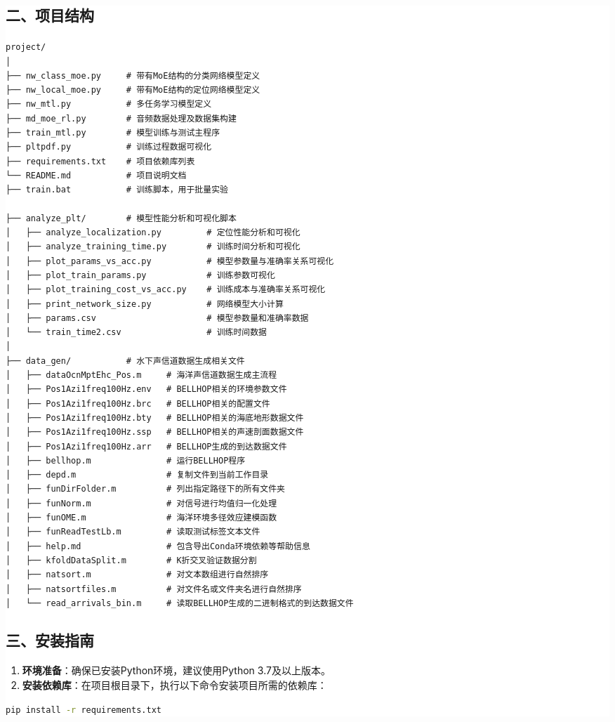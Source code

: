 ## 二、项目结构
```
project/
│
├── nw_class_moe.py     # 带有MoE结构的分类网络模型定义
├── nw_local_moe.py     # 带有MoE结构的定位网络模型定义
├── nw_mtl.py           # 多任务学习模型定义
├── md_moe_rl.py        # 音频数据处理及数据集构建
├── train_mtl.py        # 模型训练与测试主程序
├── pltpdf.py           # 训练过程数据可视化
├── requirements.txt    # 项目依赖库列表
└── README.md           # 项目说明文档
├── train.bat           # 训练脚本，用于批量实验

├── analyze_plt/        # 模型性能分析和可视化脚本
│   ├── analyze_localization.py         # 定位性能分析和可视化
│   ├── analyze_training_time.py        # 训练时间分析和可视化
│   ├── plot_params_vs_acc.py           # 模型参数量与准确率关系可视化
│   ├── plot_train_params.py            # 训练参数可视化
│   ├── plot_training_cost_vs_acc.py    # 训练成本与准确率关系可视化
│   ├── print_network_size.py           # 网络模型大小计算
│   ├── params.csv                      # 模型参数量和准确率数据
│   └── train_time2.csv                 # 训练时间数据
│
├── data_gen/           # 水下声信道数据生成相关文件
│   ├── dataOcnMptEhc_Pos.m     # 海洋声信道数据生成主流程
│   ├── Pos1Azi1freq100Hz.env   # BELLHOP相关的环境参数文件
│   ├── Pos1Azi1freq100Hz.brc   # BELLHOP相关的配置文件
│   ├── Pos1Azi1freq100Hz.bty   # BELLHOP相关的海底地形数据文件
│   ├── Pos1Azi1freq100Hz.ssp   # BELLHOP相关的声速剖面数据文件
│   ├── Pos1Azi1freq100Hz.arr   # BELLHOP生成的到达数据文件
│   ├── bellhop.m               # 运行BELLHOP程序
│   ├── depd.m                  # 复制文件到当前工作目录
│   ├── funDirFolder.m          # 列出指定路径下的所有文件夹
│   ├── funNorm.m               # 对信号进行均值归一化处理
│   ├── funOME.m                # 海洋环境多径效应建模函数
│   ├── funReadTestLb.m         # 读取测试标签文本文件
│   ├── help.md                 # 包含导出Conda环境依赖等帮助信息
│   ├── kfoldDataSplit.m        # K折交叉验证数据分割
│   ├── natsort.m               # 对文本数组进行自然排序
│   ├── natsortfiles.m          # 对文件名或文件夹名进行自然排序
│   └── read_arrivals_bin.m     # 读取BELLHOP生成的二进制格式的到达数据文件
```

## 三、安装指南
1. **环境准备**：确保已安装Python环境，建议使用Python 3.7及以上版本。
2. **安装依赖库**：在项目根目录下，执行以下命令安装项目所需的依赖库：
```bash
pip install -r requirements.txt
```
